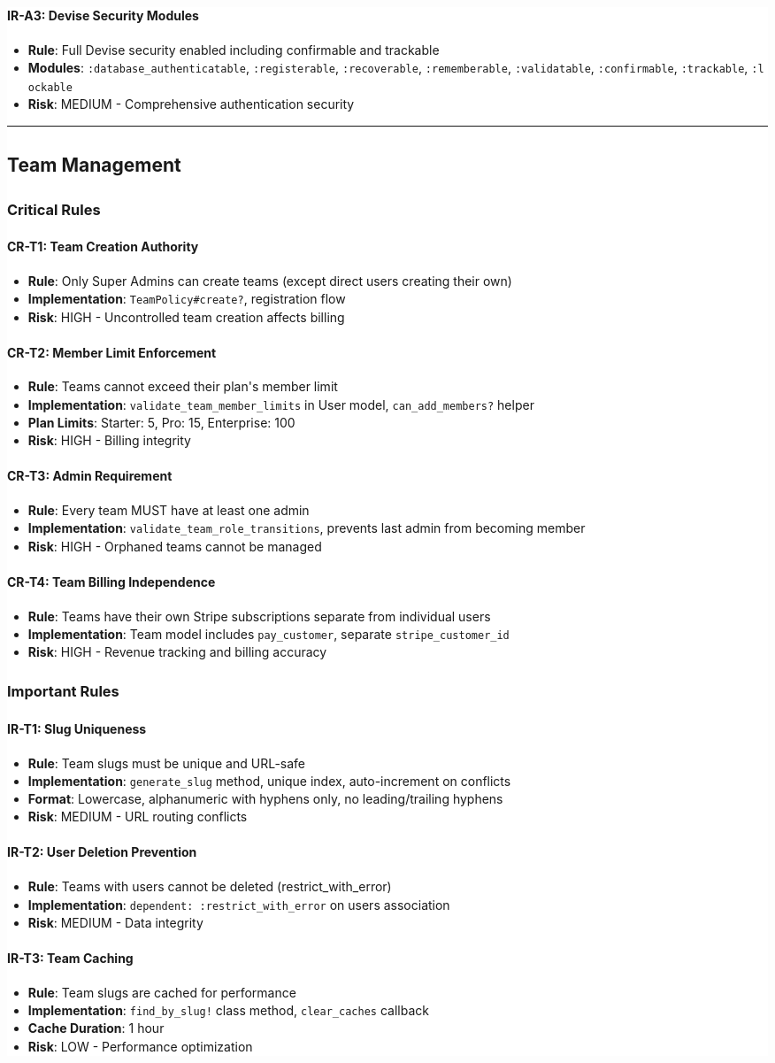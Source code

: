 #### IR-A3: Devise Security Modules
- **Rule**: Full Devise security enabled including confirmable and trackable
- **Modules**: `:database_authenticatable`, `:registerable`, `:recoverable`, `:rememberable`, `:validatable`, `:confirmable`, `:trackable`, `:lockable`
- **Risk**: MEDIUM - Comprehensive authentication security

---

## Team Management

### Critical Rules

#### CR-T1: Team Creation Authority
- **Rule**: Only Super Admins can create teams (except direct users creating their own)
- **Implementation**: `TeamPolicy#create?`, registration flow
- **Risk**: HIGH - Uncontrolled team creation affects billing

#### CR-T2: Member Limit Enforcement
- **Rule**: Teams cannot exceed their plan's member limit
- **Implementation**: `validate_team_member_limits` in User model, `can_add_members?` helper
- **Plan Limits**: Starter: 5, Pro: 15, Enterprise: 100
- **Risk**: HIGH - Billing integrity

#### CR-T3: Admin Requirement
- **Rule**: Every team MUST have at least one admin
- **Implementation**: `validate_team_role_transitions`, prevents last admin from becoming member
- **Risk**: HIGH - Orphaned teams cannot be managed

#### CR-T4: Team Billing Independence
- **Rule**: Teams have their own Stripe subscriptions separate from individual users
- **Implementation**: Team model includes `pay_customer`, separate `stripe_customer_id`
- **Risk**: HIGH - Revenue tracking and billing accuracy

### Important Rules

#### IR-T1: Slug Uniqueness
- **Rule**: Team slugs must be unique and URL-safe
- **Implementation**: `generate_slug` method, unique index, auto-increment on conflicts
- **Format**: Lowercase, alphanumeric with hyphens only, no leading/trailing hyphens
- **Risk**: MEDIUM - URL routing conflicts

#### IR-T2: User Deletion Prevention
- **Rule**: Teams with users cannot be deleted (restrict_with_error)
- **Implementation**: `dependent: :restrict_with_error` on users association
- **Risk**: MEDIUM - Data integrity

#### IR-T3: Team Caching
- **Rule**: Team slugs are cached for performance
- **Implementation**: `find_by_slug!` class method, `clear_caches` callback
- **Cache Duration**: 1 hour
- **Risk**: LOW - Performance optimization
